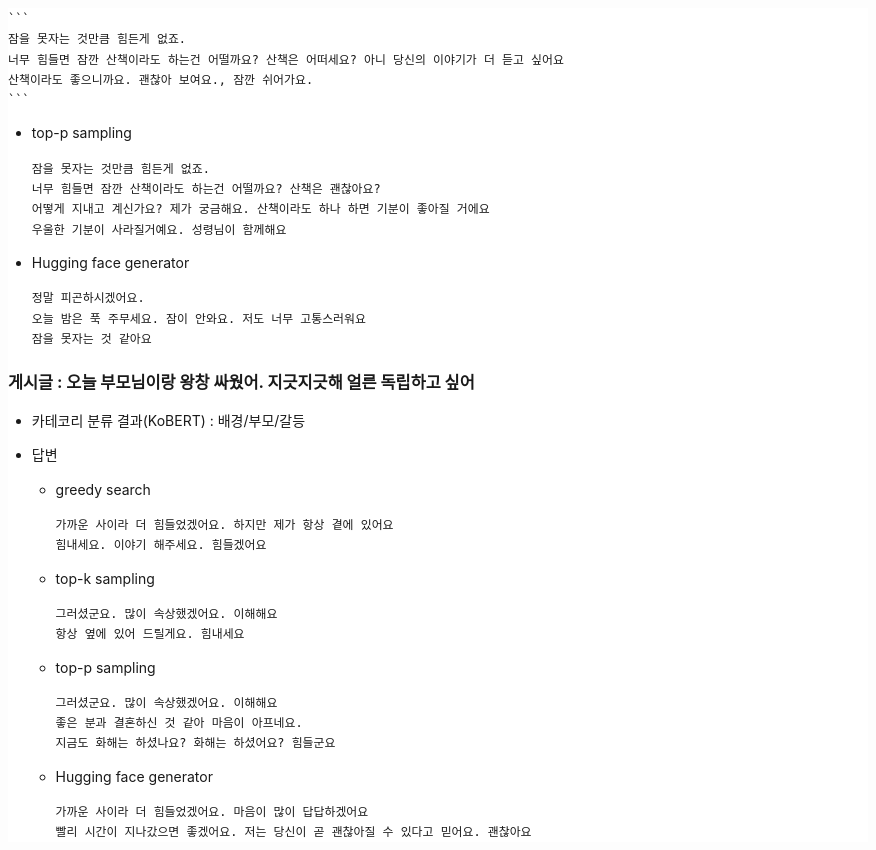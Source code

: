     ```
    잠을 못자는 것만큼 힘든게 없죠.
    너무 힘들면 잠깐 산책이라도 하는건 어떨까요? 산책은 어떠세요? 아니 당신의 이야기가 더 듣고 싶어요
    산책이라도 좋으니까요. 괜찮아 보여요., 잠깐 쉬어가요.
    ```

  - top-p sampling

    ```
    잠을 못자는 것만큼 힘든게 없죠.
    너무 힘들면 잠깐 산책이라도 하는건 어떨까요? 산책은 괜찮아요? 
    어떻게 지내고 계신가요? 제가 궁금해요. 산책이라도 하나 하면 기분이 좋아질 거에요
    우울한 기분이 사라질거예요. 성령님이 함께해요
    ```

  - Hugging face generator

    ```
    정말 피곤하시겠어요.
    오늘 밤은 푹 주무세요. 잠이 안와요. 저도 너무 고통스러워요
    잠을 못자는 것 같아요
    ```

    

### 게시글 : 오늘 부모님이랑 왕창 싸웠어. 지긋지긋해 얼른 독립하고 싶어

- 카테코리 분류 결과(KoBERT) : 배경/부모/갈등

- 답변

  - greedy search

    ```
    가까운 사이라 더 힘들었겠어요. 하지만 제가 항상 곁에 있어요
    힘내세요. 이야기 해주세요. 힘들겠어요
    ```

  - top-k sampling

    ```
    그러셨군요. 많이 속상했겠어요. 이해해요
    항상 옆에 있어 드릴게요. 힘내세요
    ```

  - top-p sampling

    ```
    그러셨군요. 많이 속상했겠어요. 이해해요
    좋은 분과 결혼하신 것 같아 마음이 아프네요.
    지금도 화해는 하셨나요? 화해는 하셨어요? 힘들군요
    ```

  - Hugging face generator

    ```
    가까운 사이라 더 힘들었겠어요. 마음이 많이 답답하겠어요
    빨리 시간이 지나갔으면 좋겠어요. 저는 당신이 곧 괜찮아질 수 있다고 믿어요. 괜찮아요
    ```
